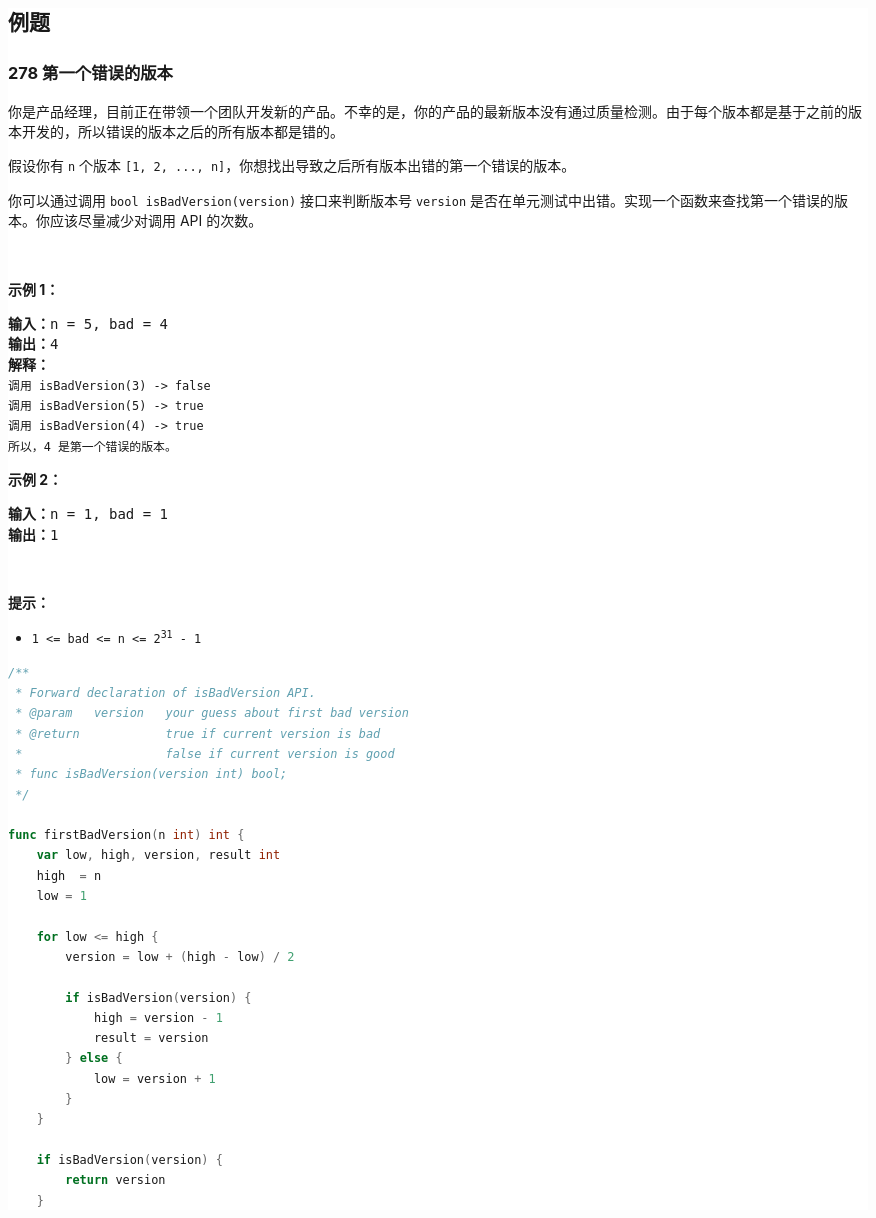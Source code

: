 ## 例题

### 278 第一个错误的版本

<p>你是产品经理，目前正在带领一个团队开发新的产品。不幸的是，你的产品的最新版本没有通过质量检测。由于每个版本都是基于之前的版本开发的，所以错误的版本之后的所有版本都是错的。</p>

<p>假设你有 <code>n</code> 个版本 <code>[1, 2, ..., n]</code>，你想找出导致之后所有版本出错的第一个错误的版本。</p>

<p>你可以通过调用 <code>bool isBadVersion(version)</code> 接口来判断版本号 <code>version</code> 是否在单元测试中出错。实现一个函数来查找第一个错误的版本。你应该尽量减少对调用 API 的次数。</p>
 

<p><strong>示例 1：</strong></p>

<pre>
<strong>输入：</strong>n = 5, bad = 4
<strong>输出：</strong>4
<strong>解释：</strong>
<code>调用 isBadVersion(3) -> false 
调用 isBadVersion(5) -> true 
调用 isBadVersion(4) -> true</code>
<code>所以，4 是第一个错误的版本。</code>
</pre>

<p><strong>示例 2：</strong></p>

<pre>
<strong>输入：</strong>n = 1, bad = 1
<strong>输出：</strong>1
</pre>

<p> </p>

<p><strong>提示：</strong></p>

<ul>
	<li><code>1 <= bad <= n <= 2<sup>31</sup> - 1</code></li>
</ul>

```go
/** 
 * Forward declaration of isBadVersion API.
 * @param   version   your guess about first bad version
 * @return 	 	      true if current version is bad 
 *			          false if current version is good
 * func isBadVersion(version int) bool;
 */

func firstBadVersion(n int) int {
    var low, high, version, result int
    high  = n
    low = 1

    for low <= high {
        version = low + (high - low) / 2

        if isBadVersion(version) {
            high = version - 1
            result = version
        } else {
            low = version + 1
        }
    }

    if isBadVersion(version) {
        return version
    }

```